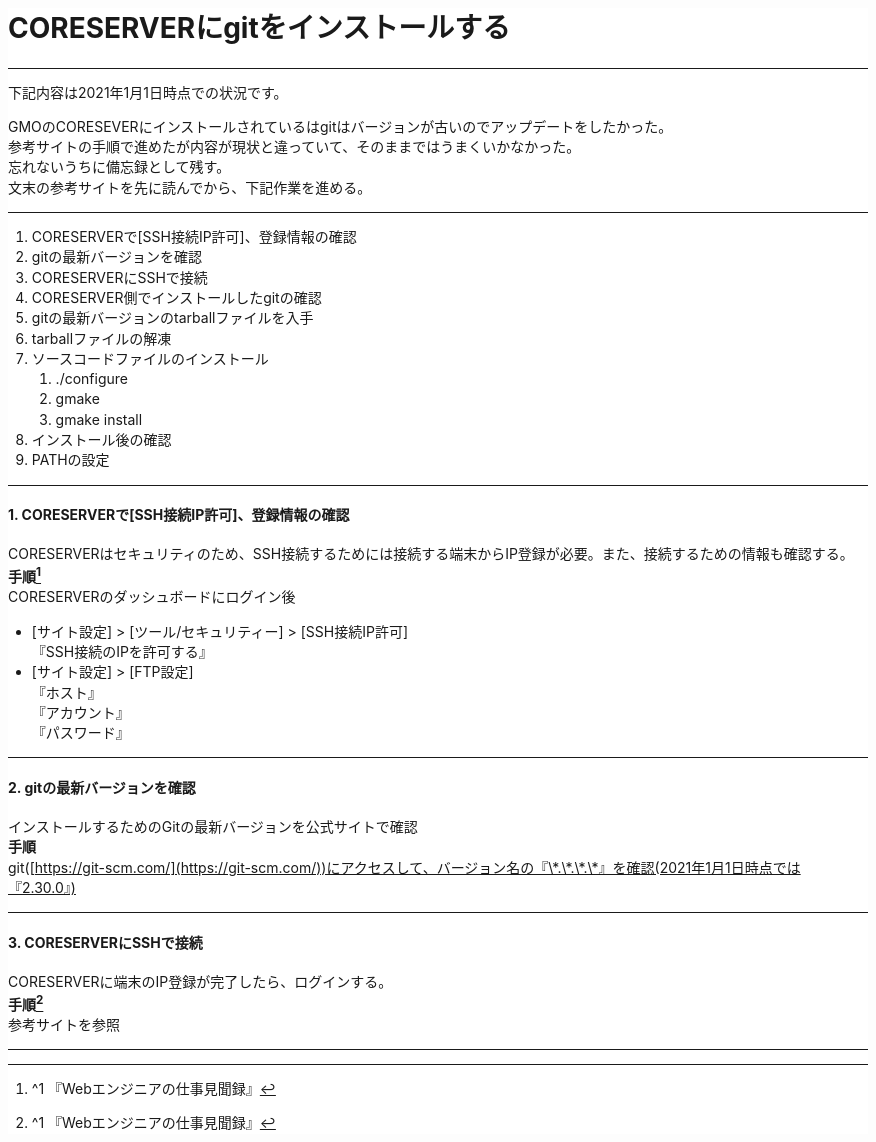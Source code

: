 # CORESERVERにgitをインストールする

---  

下記内容は2021年1月1日時点での状況です。

GMOのCORESEVERにインストールされているはgitはバージョンが古いのでアップデートをしたかった。  
参考サイトの手順で進めたが内容が現状と違っていて、そのままではうまくいかなかった。  
忘れないうちに備忘録として残す。  
文末の参考サイトを先に読んでから、下記作業を進める。  

---  

1. CORESERVERで[SSH接続IP許可]、登録情報の確認
1. gitの最新バージョンを確認
1. CORESERVERにSSHで接続
1. CORESERVER側でインストールしたgitの確認
1. gitの最新バージョンのtarballファイルを入手
1. tarballファイルの解凍
1. ソースコードファイルのインストール
    1. ./configure
    1. gmake
    1. gmake install
1. インストール後の確認
1. PATHの設定
---
#### 1. CORESERVERで[SSH接続IP許可]、登録情報の確認  
CORESERVERはセキュリティのため、SSH接続するためには接続する端末からIP登録が必要。また、接続するための情報も確認する。  
**手順[^1]**  
CORESERVERのダッシュボードにログイン後  
* [サイト設定] > [ツール/セキュリティー] > [SSH接続IP許可]  
『SSH接続のIPを許可する』
* [サイト設定] > [FTP設定]  
『ホスト』  
『アカウント』  
『パスワード』  

---

#### 2. gitの最新バージョンを確認  
インストールするためのGitの最新バージョンを公式サイトで確認  
**手順**  
git([https://git-scm.com/](https://git-scm.com/))にアクセスして、バージョン名の『\*.\*.\*.\*』を確認(2021年1月1日時点では『2.30.0』)  

---  

#### 3. CORESERVERにSSHで接続  
CORESERVERに端末のIP登録が完了したら、ログインする。  
**手順[^1]**  
参考サイトを参照  

---  

[^1]: \^1 『Webエンジニアの仕事見聞録』  
[^2]: \^2 『WEBマスターの知恵ブログ』  
[^3]: \^3 『Qiita@chihiro』  
[^4]: \^4 『Qiita@yunzeroin』  